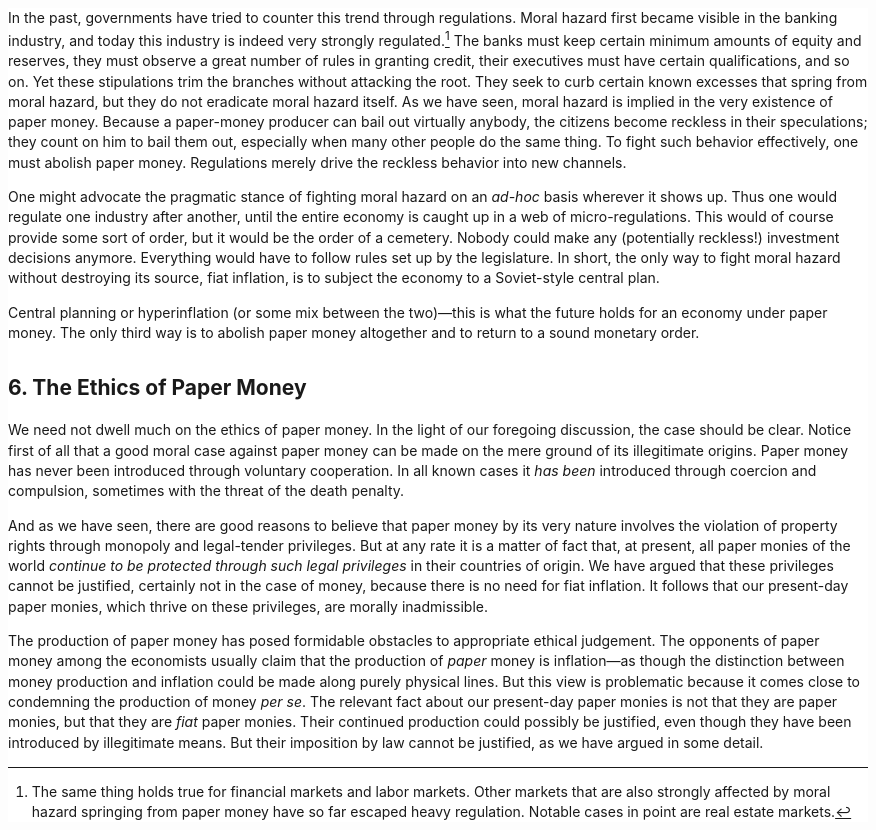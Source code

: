 In the past, governments have tried to counter this trend through regulations. Moral hazard first became visible in the banking industry, and today this industry is indeed very strongly regulated.[^12] The banks must keep certain minimum amounts of equity and reserves, they must observe a great number of rules in granting credit, their executives must have certain qualifications, and so on. Yet these stipulations trim the branches without attacking the root. They seek to curb certain known excesses that spring from moral hazard, but they do not eradicate moral hazard itself. As we have seen, moral hazard is implied in the very existence of paper money. Because a paper-money producer can bail out virtually anybody, the citizens become reckless in their speculations; they count on him to bail them out, especially when many other people do the same thing. To fight such behavior effectively, one must abolish paper money. Regulations merely drive the reckless behavior into new channels.

One might advocate the pragmatic stance of fighting moral hazard on an _ad-hoc_ basis wherever it shows up. Thus one would regulate one industry after another, until the entire economy is caught up in a web of micro-regulations. This would of course provide some sort of order, but it would be the order of a cemetery. Nobody could make any (potentially reckless!) investment decisions anymore. Everything would have to follow rules set up by the legislature. In short, the only way to fight moral hazard without destroying its source, fiat inflation, is to subject the economy to a Soviet-style central plan.

Central planning or hyperinflation (or some mix between the two)—this is what the future holds for an economy under paper money. The only third way is to abolish paper money altogether and to return to a sound monetary order.

## 6. The Ethics of Paper Money

We need not dwell much on the ethics of paper money. In the light of our foregoing discussion, the case should be clear. Notice first of all that a good moral case against paper money can be made on the mere ground of its illegitimate origins. Paper money has never been introduced through voluntary cooperation. In all known cases it _has been_ introduced through coercion and compulsion, sometimes with the threat of the death penalty.

And as we have seen, there are good reasons to believe that paper money by its very nature involves the violation of property rights through monopoly and legal-tender privileges. But at any rate it is a matter of fact that, at present, all paper monies of the world _continue to be protected through such legal privileges_ in their countries of origin. We have argued that these privileges cannot be justified, certainly not in the case of money, because there is no need for fiat inflation. It follows that our present-day paper monies, which thrive on these privileges, are morally inadmissible.

The production of paper money has posed formidable obstacles to appropriate ethical judgement. The opponents of paper money among the economists usually claim that the production of _paper_ money is inflation—as though the distinction between money production and inflation could be made along purely physical lines. But this view is problematic because it comes close to condemning the production of money _per se_. The relevant fact about our present-day paper monies is not that they are paper monies, but that they are _fiat_ paper monies. Their continued production could possibly be justified, even though they have been introduced by illegitimate means. But their imposition by law cannot be justified, as we have argued in some detail.

[^1]: One of the few weaknesses in Ludwig von Mises’s theory of money concerns this point. Mises states: “It can hardly be contested that fiat money in the strict sense of the word is theoretically conceivable. The theory of value proves the possibility of its existence” (_Theory of Money and Credit_, \[Indianapolis: Liberty Fund, 1980\], p. 75, see also p. 125). Notice that the expression “fiat money” in Mises’s book is a translation of the original expression “Zeichengeld” which translates literally as “sign money.” In fact, the essence of fiat money according to Mises is special legal earmarking to facilitate evaluation by money users. It has nothing to do with the invasion of the property rights of these money users. Fiat money “comprises things with a special legal qualification” (ibid., p. 74). All that the government does here is “to single out certain pieces of metal or paper from all the other things of the same kind so that they can be subjected to a process of valuation independent of that of the rest” (ibid.). In the light of the fact that Mises was wrong on this issue, it is certainly excusable that other writers have let themselves be drawn into certain excesses that derive from that same error. A case in point is Michael Novak, who celebrates the nonmaterial character of modern paper monies in his _Spirit of Democratic Capitalism_ (New York: Simon & Schuster, 1982), pp. 348–49. But to really make this point, one would have to prove (1) that the use of gold and silver coins inherently precludes moral and spiritual virtues, and (2) that the lack of a “material” dimension in paper money is inherently praiseworthy from a moral and spiritual point of view. No such proof has been delivered, and it is safe to predict that it will never be delivered. As we have argued, the case is exactly the reverse of what Novak and others assume. The very materiality of gold, silver, and other precious metals makes them especially suitable as money in free society; whereas it is the very nonmateriality of paper money that requires constant coercion to keep them in circulation.


[^2]: The point has apparently been stressed already in the nineteenth century by the German legal scholar Thöl. See Karl Heinrich Rau, _Grundsätze der Volkswirtschaftslehre,_ 7th ed. (Leipzig & Heidelberg, 1863), §295, annotation (d), p. 373.
[^3]: See in particular Murray N. Rothbard, _The Mystery of Banking_ (New York: Richardson & Snyder, 1983), pp. 51–52 and passim; Gary North, _Honest Money_ (Ft. Worth, Texas: Dominion Press, 1986), chap. 9; Thomas Woods, _The Church and the Market_ (Lanham, Md.: Lexington Books, 2005), p. 97; Friedrich Beutter, _Zur sittlichen Beurteilung von Inflationen_ (Freiburg: Herder, 1965), pp. 157, 173. Beutter also qualifies inflation as theft; see ibid., 91, 154.
[^4]: 1 ounce of gold was defined as 3 pounds, 17 shillings, 10.5 pence, or £3.89.
[^5]: I owe the expression “reverse transubstantiation” to Professor Jeffrey Herbener. For a number of years, I have used in classroom the expression “economic transubstantiation.” But this is a euphemism.
[^6]: The imprints on coins and banknotes no longer certify ownership of a certain amount of precious metal. Rather, they certify the legitimate origin of these coins and banknotes. Also, present-day coins are no longer certificates; they are not even token money as they were in previous times.
[^7]: More precisely, we would have to say that the nature of present-day “banknotes” is different from the nature of pre-suspension banknotes; and that the nature of present-day central banks is different from the nature these institutions had before the suspension.
[^9]: Notice again that all historical hyperinflations have been inflations of paper money. See Peter Bernholz, _Monetary Regimes and Inflation_ (Cheltenham, U.K.: Edward Elgar, 2003).
[^10]: We can neglect at this point all considerations about the intertemporal misallocation of resources that such mass speculation might entail. See Jörg Guido Hülsmann, “Toward a General Theory of Error Cycles,” _Quarterly Journal of Austrian Economics_ 1, no. 4 (1998).
[^11]: According to the Federal Reserve Board, between 1995 and 2005 the Fed increased its note issues at an annual pace of 6.6 percent (compare: under a gold standard, annual production has hardly ever added more than 2 percent to the existing gold stock). The Board estimates that between one-half and two-thirds of all U.S. dollar notes are held abroad. See [http://www.federalreserve.gov/paymentsystems/coin/default.htm](http://www.federalreserve.gov/paymentsystems/coin/default.htm) (update of March 14, 2006).
[^12]: The same thing holds true for financial markets and labor markets. Other markets that are also strongly affected by moral hazard springing from paper money have so far escaped heavy regulation. Notable cases in point are real estate markets.